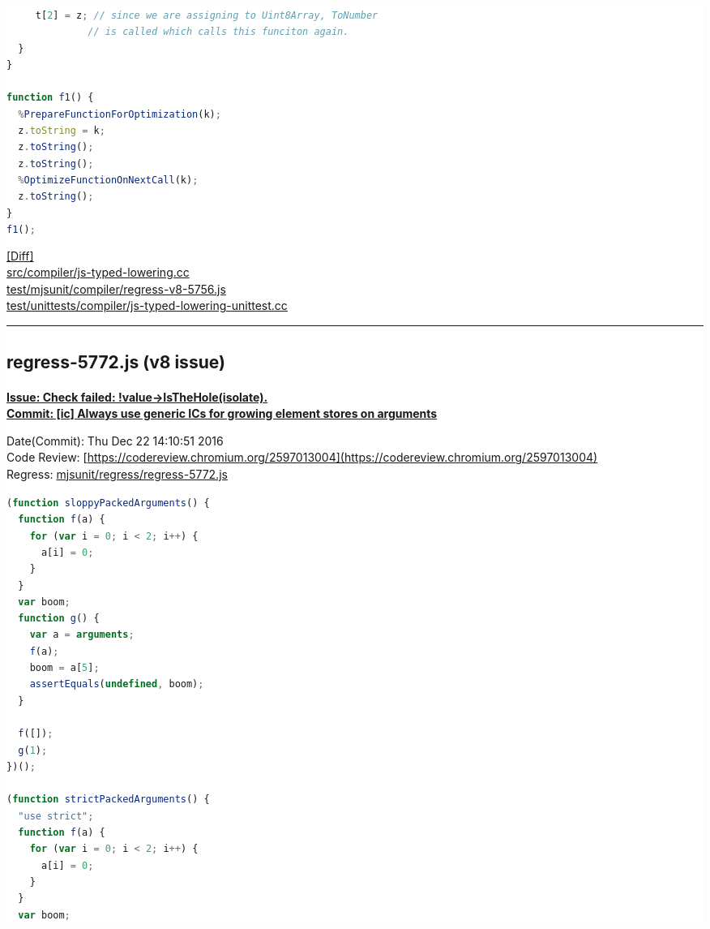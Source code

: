 ```javascript
     t[2] = z; // since we are assigning to Uint8Array, ToNumber
              // is called which calls this funciton again.
  }
}

function f1() {
  %PrepareFunctionForOptimization(k);
  z.toString = k;
  z.toString();
  z.toString();
  %OptimizeFunctionOnNextCall(k);
  z.toString();
}
f1();  
```  
  
[[Diff]](https://chromium.googlesource.com/v8/v8/+/e92118b^!)  
[src/compiler/js-typed-lowering.cc](https://cs.chromium.org/chromium/src/v8/src/compiler/js-typed-lowering.cc?cl=e92118b)  
[test/mjsunit/compiler/regress-v8-5756.js](https://cs.chromium.org/chromium/src/v8/test/mjsunit/compiler/regress-v8-5756.js?cl=e92118b)  
[test/unittests/compiler/js-typed-lowering-unittest.cc](https://cs.chromium.org/chromium/src/v8/test/unittests/compiler/js-typed-lowering-unittest.cc?cl=e92118b)  
  

---   

## **regress-5772.js (v8 issue)**  
   
**[Issue: Check failed: !value->IsTheHole(isolate).](https://crbug.com/v8/5772)**  
**[Commit: [ic] Always use generic ICs for growing element stores on arguments](https://chromium.googlesource.com/v8/v8/+/f739730)**  
  
Date(Commit): Thu Dec 22 14:10:51 2016  
Code Review: [https://codereview.chromium.org/2597013004](https://codereview.chromium.org/2597013004)  
Regress: [mjsunit/regress/regress-5772.js](https://chromium.googlesource.com/v8/v8/+/master/test/mjsunit/regress/regress-5772.js)  
```javascript
(function sloppyPackedArguments() {
  function f(a) {
    for (var i = 0; i < 2; i++) {
      a[i] = 0;
    }
  }
  var boom;
  function g() {
    var a = arguments;
    f(a);
    boom = a[5];
    assertEquals(undefined, boom);
  }

  f([]);
  g(1);
})();

(function strictPackedArguments() {
  "use strict";
  function f(a) {
    for (var i = 0; i < 2; i++) {
      a[i] = 0;
    }
  }
  var boom;
```